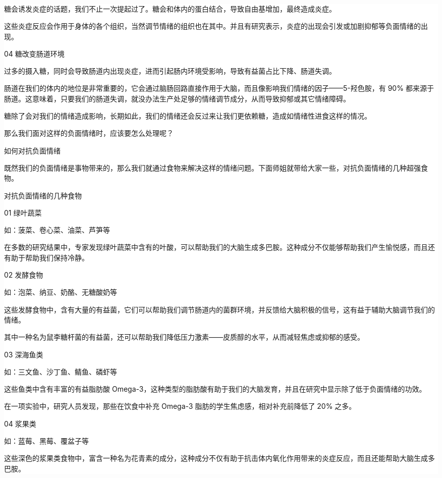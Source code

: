 糖会诱发炎症的话题，我们不止一次提起过了。糖会和体内的蛋白结合，导致自由基增加，最终造成炎症。


这些炎症反应会作用于身体的各个组织，当然调节情绪的组织也在其中。并且有研究表示，炎症的出现会引发或加剧抑郁等负面情绪的出现。


04 糖改变肠道环境


过多的摄入糖，同时会导致肠道内出现炎症，进而引起肠内环境受影响，导致有益菌占比下降、肠道失调。


肠道在我们的体内的地位是非常重要的，它会通过脑肠回路直接作用于大脑，而且像影响我们情绪的因子——5-羟色胺，有 90% 都来源于肠道。这意味着，只要我们的肠道失调，就没办法生产处足够的情绪调节成分，从而导致抑郁或其它情绪障碍。


糖除了会对我们的情绪造成影响，长期如此，我们的情绪还会反过来让我们更依赖糖，造成如情绪性进食这样的情况。


那么我们面对这样的负面情绪时，应该要怎么处理呢？


如何对抗负面情绪


既然我们的负面情绪是事物带来的，那么我们就通过食物来解决这样的情绪问题。下面师姐就带给大家一些，对抗负面情绪的几种超强食物。


对抗负面情绪的几种食物


01 绿叶蔬菜


如：菠菜、卷心菜、油菜、芦笋等


在多数的研究结果中，专家发现绿叶蔬菜中含有的叶酸，可以帮助我们的大脑生成多巴胺。这种成分不仅能够帮助我们产生愉悦感，而且还有助于帮助我们保持冷静。


02 发酵食物


如：泡菜、纳豆、奶酪、无糖酸奶等


这些发酵食物中，含有大量的有益菌，它们可以帮助我们调节肠道内的菌群环境，并反馈给大脑积极的信号，这有益于辅助大脑调节我们的情绪。


其中一种名为鼠李糖杆菌的有益菌，还可以帮助我们降低压力激素——皮质醇的水平，从而减轻焦虑或抑郁的感受。


03 深海鱼类


如：三文鱼、沙丁鱼、鲭鱼、磷虾等


这些鱼类中含有丰富的有益脂肪酸 Omega-3，这种类型的脂肪酸有助于我们的大脑发育，并且在研究中显示除了低于负面情绪的功效。


在一项实验中，研究人员发现，那些在饮食中补充 Omega-3 脂肪的学生焦虑感，相对补充前降低了 20% 之多。


04 浆果类


如：蓝莓、黑莓、覆盆子等


这些深色的浆果类食物中，富含一种名为花青素的成分，这种成分不仅有助于抗击体内氧化作用带来的炎症反应，而且还能帮助大脑生成多巴胺。
